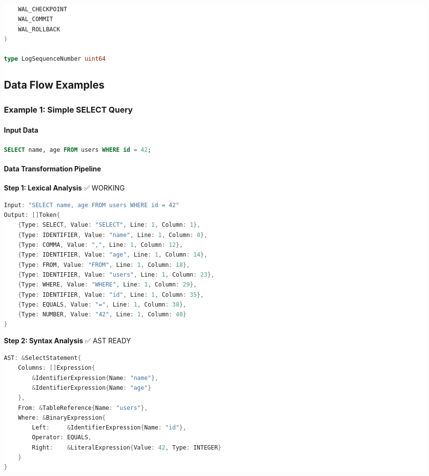 ```go
    WAL_CHECKPOINT
    WAL_COMMIT
    WAL_ROLLBACK
)

type LogSequenceNumber uint64
```

## Data Flow Examples

### Example 1: Simple SELECT Query

#### Input Data
```sql
SELECT name, age FROM users WHERE id = 42;
```

#### Data Transformation Pipeline

**Step 1: Lexical Analysis** ✅ WORKING
```go
Input: "SELECT name, age FROM users WHERE id = 42"
Output: []Token{
    {Type: SELECT, Value: "SELECT", Line: 1, Column: 1},
    {Type: IDENTIFIER, Value: "name", Line: 1, Column: 8},
    {Type: COMMA, Value: ",", Line: 1, Column: 12}, 
    {Type: IDENTIFIER, Value: "age", Line: 1, Column: 14},
    {Type: FROM, Value: "FROM", Line: 1, Column: 18},
    {Type: IDENTIFIER, Value: "users", Line: 1, Column: 23},
    {Type: WHERE, Value: "WHERE", Line: 1, Column: 29},
    {Type: IDENTIFIER, Value: "id", Line: 1, Column: 35},
    {Type: EQUALS, Value: "=", Line: 1, Column: 38},
    {Type: NUMBER, Value: "42", Line: 1, Column: 40}
}
```

**Step 2: Syntax Analysis** ✅ AST READY
```go
AST: &SelectStatement{
    Columns: []Expression{
        &IdentifierExpression{Name: "name"},
        &IdentifierExpression{Name: "age"}
    },
    From: &TableReference{Name: "users"},
    Where: &BinaryExpression{
        Left:     &IdentifierExpression{Name: "id"},
        Operator: EQUALS,
        Right:    &LiteralExpression{Value: 42, Type: INTEGER}
    }
}
```
